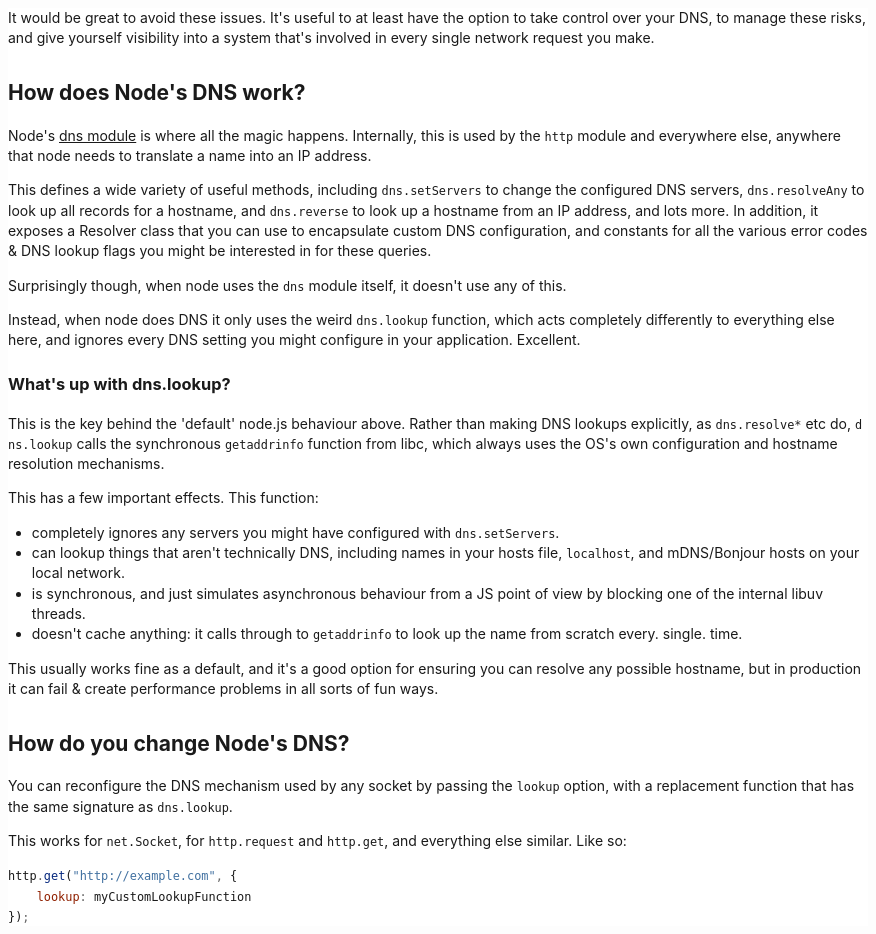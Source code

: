 It would be great to avoid these issues. It's useful to at least have the option to take control over your DNS, to manage these risks, and give yourself visibility into a system that's involved in every single network request you make.

## How does Node's DNS work?

Node's [dns module](https://nodejs.org/api/dns.html) is where all the magic happens. Internally, this is used by the `http` module and everywhere else, anywhere that node needs to translate a name into an IP address.

This defines a wide variety of useful methods, including `dns.setServers` to change the configured DNS servers, `dns.resolveAny` to look up all records for a hostname, and `dns.reverse` to look up a hostname from an IP address, and lots more. In addition, it exposes a Resolver class that you can use to encapsulate custom DNS configuration, and constants for all the various error codes & DNS lookup flags you might be interested in for these queries.

Surprisingly though, when node uses the `dns` module itself, it doesn't use any of this.

Instead, when node does DNS it only uses the weird `dns.lookup` function, which acts completely differently to everything else here, and ignores every DNS setting you might configure in your application. Excellent.

### What's up with dns.lookup?

This is the key behind the 'default' node.js behaviour above. Rather than making DNS lookups explicitly, as `dns.resolve*` etc do, `dns.lookup` calls the synchronous `getaddrinfo` function from libc, which always uses the OS's own configuration and hostname resolution mechanisms.

This has a few important effects. This function:

* completely ignores any servers you might have configured with `dns.setServers`.
* can lookup things that aren't technically DNS, including names in your hosts file, `localhost`, and mDNS/Bonjour hosts on your local network.
* is synchronous, and just simulates asynchronous behaviour from a JS point of view by blocking one of the internal libuv threads.
* doesn't cache anything: it calls through to `getaddrinfo` to look up the name from scratch every. single. time.

This usually works fine as a default, and it's a good option for ensuring you can resolve any possible hostname, but in production it can fail & create performance problems in all sorts of fun ways.

## How do you change Node's DNS?

You can reconfigure the DNS mechanism used by any socket by passing the `lookup` option, with a replacement function that has the same signature as `dns.lookup`.

This works for `net.Socket`, for `http.request` and `http.get`, and everything else similar. Like so:

```javascript
http.get("http://example.com", {
    lookup: myCustomLookupFunction
});
```
